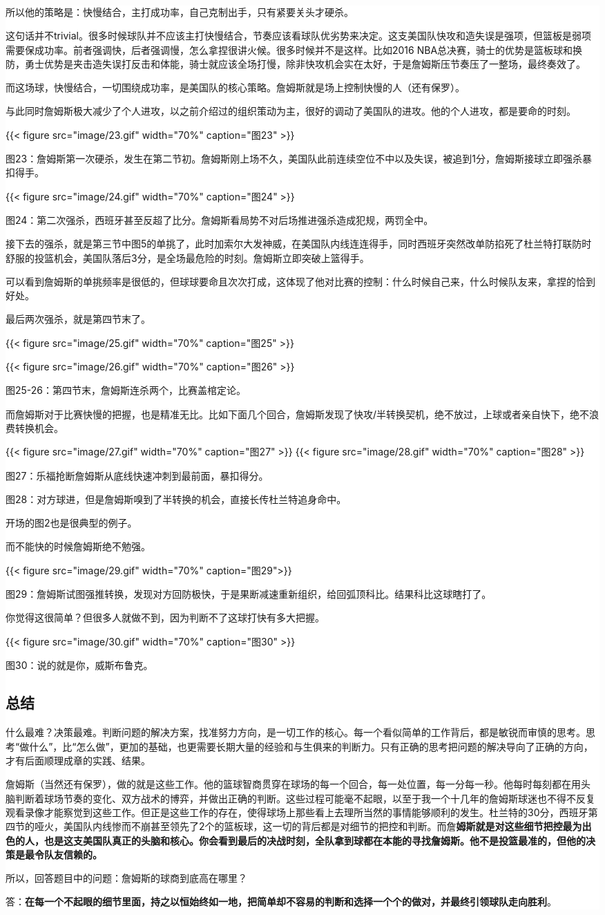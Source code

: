 所以他的策略是：快慢结合，主打成功率，自己克制出手，只有紧要关头才硬杀。

这句话并不trivial。很多时候球队并不应该主打快慢结合，节奏应该看球队优劣势来决定。这支美国队快攻和造失误是强项，但篮板是弱项需要保成功率。前者强调快，后者强调慢，怎么拿捏很讲火候。很多时候并不是这样。比如2016 NBA总决赛，骑士的优势是篮板球和换防，勇士优势是夹击造失误打反击和体能，骑士就应该全场打慢，除非快攻机会实在太好，于是詹姆斯压节奏压了一整场，最终奏效了。

而这场球，快慢结合，一切围绕成功率，是美国队的核心策略。詹姆斯就是场上控制快慢的人（还有保罗）。

与此同时詹姆斯极大减少了个人进攻，以之前介绍过的组织策动为主，很好的调动了美国队的进攻。他的个人进攻，都是要命的时刻。

{{< figure src="image/23.gif" width="70%" caption="图23" >}}

图23：詹姆斯第一次硬杀，发生在第二节初。詹姆斯刚上场不久，美国队此前连续空位不中以及失误，被追到1分，詹姆斯接球立即强杀暴扣得手。

{{< figure src="image/24.gif" width="70%" caption="图24" >}}

图24：第二次强杀，西班牙甚至反超了比分。詹姆斯看局势不对后场推进强杀造成犯规，两罚全中。

接下去的强杀，就是第三节中图5的单挑了，此时加索尔大发神威，在美国队内线连连得手，同时西班牙突然改单防掐死了杜兰特打联防时舒服的投篮机会，美国队落后3分，是全场最危险的时刻。詹姆斯立即突破上篮得手。

可以看到詹姆斯的单挑频率是很低的，但球球要命且次次打成，这体现了他对比赛的控制：什么时候自己来，什么时候队友来，拿捏的恰到好处。

最后两次强杀，就是第四节末了。

{{< figure src="image/25.gif" width="70%" caption="图25" >}}

{{< figure src="image/26.gif" width="70%" caption="图26" >}}

图25-26：第四节末，詹姆斯连杀两个，比赛盖棺定论。

而詹姆斯对于比赛快慢的把握，也是精准无比。比如下面几个回合，詹姆斯发现了快攻/半转换契机，绝不放过，上球或者亲自快下，绝不浪费转换机会。

{{< figure src="image/27.gif" width="70%" caption="图27" >}}
{{< figure src="image/28.gif" width="70%" caption="图28" >}}

图27：乐福抢断詹姆斯从底线快速冲刺到最前面，暴扣得分。

图28：对方球进，但是詹姆斯嗅到了半转换的机会，直接长传杜兰特追身命中。

开场的图2也是很典型的例子。

而不能快的时候詹姆斯绝不勉强。

{{< figure src="image/29.gif" width="70%" caption="图29">}}

图29：詹姆斯试图强推转换，发现对方回防极快，于是果断减速重新组织，给回弧顶科比。结果科比这球瞎打了。

你觉得这很简单？但很多人就做不到，因为判断不了这球打快有多大把握。

{{< figure src="image/30.gif" width="70%" caption="图30" >}}

图30：说的就是你，威斯布鲁克。

## 总结

什么最难？决策最难。判断问题的解决方案，找准努力方向，是一切工作的核心。每一个看似简单的工作背后，都是敏锐而审慎的思考。思考“做什么”，比“怎么做”，更加的基础，也更需要长期大量的经验和与生俱来的判断力。只有正确的思考把问题的解决导向了正确的方向，才有后面顺理成章的实践、结果。

詹姆斯（当然还有保罗），做的就是这些工作。他的篮球智商贯穿在球场的每一个回合，每一处位置，每一分每一秒。他每时每刻都在用头脑判断着球场节奏的变化、双方战术的博弈，并做出正确的判断。这些过程可能毫不起眼，以至于我一个十几年的詹姆斯球迷也不得不反复观看录像才能察觉到这些工作。但正是这些工作的存在，使得球场上那些看上去理所当然的事情能够顺利的发生。杜兰特的30分，西班牙第四节的哑火，美国队内线惨而不崩甚至领先了2个的篮板球，这一切的背后都是对细节的把控和判断。而詹**姆斯就是对这些细节把控最为出色的人，也是这支美国队真正的头脑和核心。你会看到最后的决战时刻，全队拿到球都在本能的寻找詹姆斯。他不是投篮最准的，但他的决策是最令队友信赖的。**

所以，回答题目中的问题：詹姆斯的球商到底高在哪里？

答：**在每一个不起眼的细节里面，持之以恒始终如一地，把简单却不容易的判断和选择一个个的做对，并最终引领球队走向胜利**。